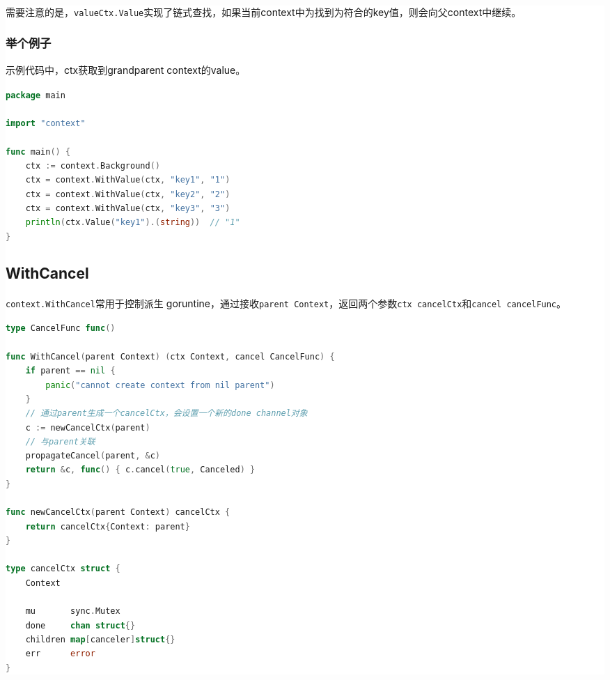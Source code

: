 需要注意的是，`valueCtx.Value`实现了链式查找，如果当前context中为找到为符合的key值，则会向父context中继续。

### 举个例子

示例代码中，ctx获取到grandparent context的value。

```go
package main

import "context"

func main() {
	ctx := context.Background()
	ctx = context.WithValue(ctx, "key1", "1")
	ctx = context.WithValue(ctx, "key2", "2")
	ctx = context.WithValue(ctx, "key3", "3")
	println(ctx.Value("key1").(string))  // "1"
}
```

## WithCancel

`context.WithCancel`常用于控制派生 goruntine，通过接收`parent Context`，返回两个参数`ctx cancelCtx`和`cancel cancelFunc`。

```go
type CancelFunc func()

func WithCancel(parent Context) (ctx Context, cancel CancelFunc) {
	if parent == nil {
		panic("cannot create context from nil parent")
	}
    // 通过parent生成一个cancelCtx，会设置一个新的done channel对象
	c := newCancelCtx(parent)
    // 与parent关联
	propagateCancel(parent, &c)
	return &c, func() { c.cancel(true, Canceled) }
}

func newCancelCtx(parent Context) cancelCtx {
	return cancelCtx{Context: parent}
}

type cancelCtx struct {
	Context

	mu       sync.Mutex
	done     chan struct{}
	children map[canceler]struct{}
	err      error
}
```
